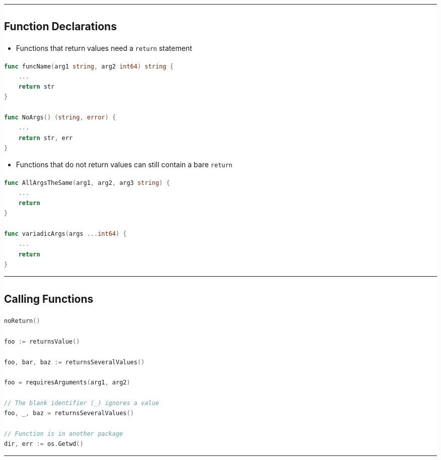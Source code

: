 ------

## Function Declarations

* Functions that return values need a `return` statement

```go
func funcName(arg1 string, arg2 int64) string {
    ...
    return str
}

func NoArgs() (string, error) {
    ...
    return str, err
}
```

* Functions that do not return values can still contain a bare `return`

```go
func AllArgsTheSame(arg1, arg2, arg3 string) {
    ...
    return
}

func variadicArgs(args ...int64) {
    ...
    return
}
```

------

## Calling Functions

```go
noReturn()

foo := returnsValue()

foo, bar, baz := returnsSeveralValues()

foo = requiresArguments(arg1, arg2)

// The blank identifier (_) ignores a value
foo, _, baz = returnsSeveralValues()

// Function is in another package
dir, err := os.Getwd()
```

------
